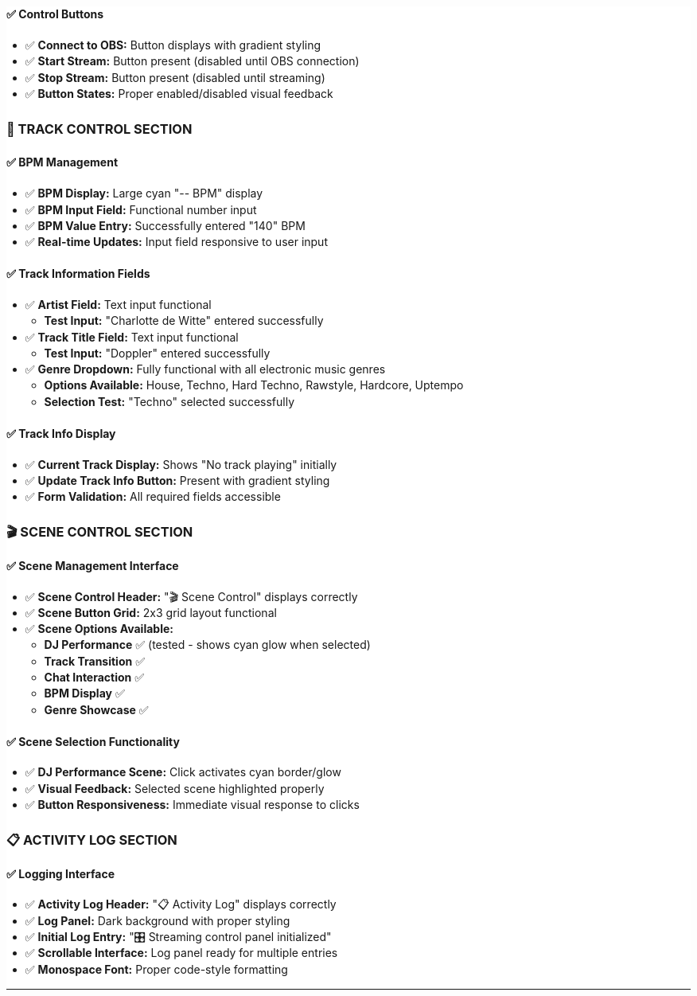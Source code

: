 #### **✅ Control Buttons**
- ✅ **Connect to OBS:** Button displays with gradient styling
- ✅ **Start Stream:** Button present (disabled until OBS connection)
- ✅ **Stop Stream:** Button present (disabled until streaming)
- ✅ **Button States:** Proper enabled/disabled visual feedback

### **🎵 TRACK CONTROL SECTION**

#### **✅ BPM Management**
- ✅ **BPM Display:** Large cyan "-- BPM" display
- ✅ **BPM Input Field:** Functional number input
- ✅ **BPM Value Entry:** Successfully entered "140" BPM
- ✅ **Real-time Updates:** Input field responsive to user input

#### **✅ Track Information Fields**
- ✅ **Artist Field:** Text input functional
  - **Test Input:** "Charlotte de Witte" entered successfully
- ✅ **Track Title Field:** Text input functional
  - **Test Input:** "Doppler" entered successfully
- ✅ **Genre Dropdown:** Fully functional with all electronic music genres
  - **Options Available:** House, Techno, Hard Techno, Rawstyle, Hardcore, Uptempo
  - **Selection Test:** "Techno" selected successfully

#### **✅ Track Info Display**
- ✅ **Current Track Display:** Shows "No track playing" initially
- ✅ **Update Track Info Button:** Present with gradient styling
- ✅ **Form Validation:** All required fields accessible

### **🎬 SCENE CONTROL SECTION**

#### **✅ Scene Management Interface**
- ✅ **Scene Control Header:** "🎬 Scene Control" displays correctly
- ✅ **Scene Button Grid:** 2x3 grid layout functional
- ✅ **Scene Options Available:**
  - **DJ Performance** ✅ (tested - shows cyan glow when selected)
  - **Track Transition** ✅
  - **Chat Interaction** ✅
  - **BPM Display** ✅
  - **Genre Showcase** ✅

#### **✅ Scene Selection Functionality**
- ✅ **DJ Performance Scene:** Click activates cyan border/glow
- ✅ **Visual Feedback:** Selected scene highlighted properly
- ✅ **Button Responsiveness:** Immediate visual response to clicks

### **📋 ACTIVITY LOG SECTION**

#### **✅ Logging Interface**
- ✅ **Activity Log Header:** "📋 Activity Log" displays correctly
- ✅ **Log Panel:** Dark background with proper styling
- ✅ **Initial Log Entry:** "🎛️ Streaming control panel initialized"
- ✅ **Scrollable Interface:** Log panel ready for multiple entries
- ✅ **Monospace Font:** Proper code-style formatting

---